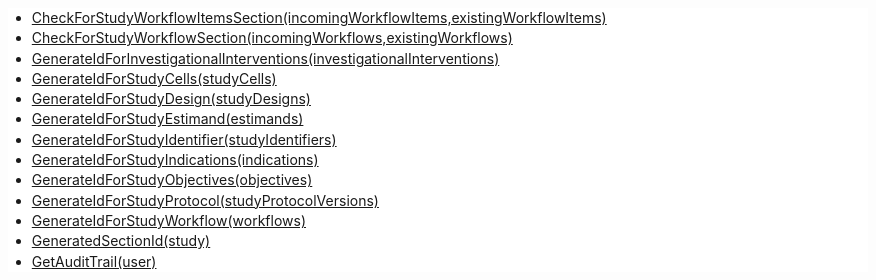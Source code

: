   - [CheckForStudyWorkflowItemsSection(incomingWorkflowItems,existingWorkflowItems)](#M-TransCelerate-SDR-Core-Utilities-Helpers-HelpersV2-HelperV2-CheckForStudyWorkflowItemsSection-System-Collections-Generic-List{TransCelerate-SDR-Core-Entities-StudyV2-WorkFlowItemEntity},System-Collections-Generic-List{TransCelerate-SDR-Core-Entities-StudyV2-WorkFlowItemEntity}- 'TransCelerate.SDR.Core.Utilities.Helpers.HelpersV2.HelperV2.CheckForStudyWorkflowItemsSection(System.Collections.Generic.List{TransCelerate.SDR.Core.Entities.StudyV2.WorkFlowItemEntity},System.Collections.Generic.List{TransCelerate.SDR.Core.Entities.StudyV2.WorkFlowItemEntity})')
  - [CheckForStudyWorkflowSection(incomingWorkflows,existingWorkflows)](#M-TransCelerate-SDR-Core-Utilities-Helpers-HelpersV2-HelperV2-CheckForStudyWorkflowSection-System-Collections-Generic-List{TransCelerate-SDR-Core-Entities-StudyV2-WorkflowEntity},System-Collections-Generic-List{TransCelerate-SDR-Core-Entities-StudyV2-WorkflowEntity}- 'TransCelerate.SDR.Core.Utilities.Helpers.HelpersV2.HelperV2.CheckForStudyWorkflowSection(System.Collections.Generic.List{TransCelerate.SDR.Core.Entities.StudyV2.WorkflowEntity},System.Collections.Generic.List{TransCelerate.SDR.Core.Entities.StudyV2.WorkflowEntity})')
  - [GenerateIdForInvestigationalInterventions(investigationalInterventions)](#M-TransCelerate-SDR-Core-Utilities-Helpers-HelpersV2-HelperV2-GenerateIdForInvestigationalInterventions-System-Collections-Generic-List{TransCelerate-SDR-Core-Entities-StudyV2-InvestigationalInterventionEntity}- 'TransCelerate.SDR.Core.Utilities.Helpers.HelpersV2.HelperV2.GenerateIdForInvestigationalInterventions(System.Collections.Generic.List{TransCelerate.SDR.Core.Entities.StudyV2.InvestigationalInterventionEntity})')
  - [GenerateIdForStudyCells(studyCells)](#M-TransCelerate-SDR-Core-Utilities-Helpers-HelpersV2-HelperV2-GenerateIdForStudyCells-System-Collections-Generic-List{TransCelerate-SDR-Core-Entities-StudyV2-StudyCellEntity}- 'TransCelerate.SDR.Core.Utilities.Helpers.HelpersV2.HelperV2.GenerateIdForStudyCells(System.Collections.Generic.List{TransCelerate.SDR.Core.Entities.StudyV2.StudyCellEntity})')
  - [GenerateIdForStudyDesign(studyDesigns)](#M-TransCelerate-SDR-Core-Utilities-Helpers-HelpersV2-HelperV2-GenerateIdForStudyDesign-System-Collections-Generic-List{TransCelerate-SDR-Core-Entities-StudyV2-StudyDesignEntity}- 'TransCelerate.SDR.Core.Utilities.Helpers.HelpersV2.HelperV2.GenerateIdForStudyDesign(System.Collections.Generic.List{TransCelerate.SDR.Core.Entities.StudyV2.StudyDesignEntity})')
  - [GenerateIdForStudyEstimand(estimands)](#M-TransCelerate-SDR-Core-Utilities-Helpers-HelpersV2-HelperV2-GenerateIdForStudyEstimand-System-Collections-Generic-List{TransCelerate-SDR-Core-Entities-StudyV2-EstimandEntity}- 'TransCelerate.SDR.Core.Utilities.Helpers.HelpersV2.HelperV2.GenerateIdForStudyEstimand(System.Collections.Generic.List{TransCelerate.SDR.Core.Entities.StudyV2.EstimandEntity})')
  - [GenerateIdForStudyIdentifier(studyIdentifiers)](#M-TransCelerate-SDR-Core-Utilities-Helpers-HelpersV2-HelperV2-GenerateIdForStudyIdentifier-System-Collections-Generic-List{TransCelerate-SDR-Core-Entities-StudyV2-StudyIdentifierEntity}- 'TransCelerate.SDR.Core.Utilities.Helpers.HelpersV2.HelperV2.GenerateIdForStudyIdentifier(System.Collections.Generic.List{TransCelerate.SDR.Core.Entities.StudyV2.StudyIdentifierEntity})')
  - [GenerateIdForStudyIndications(indications)](#M-TransCelerate-SDR-Core-Utilities-Helpers-HelpersV2-HelperV2-GenerateIdForStudyIndications-System-Collections-Generic-List{TransCelerate-SDR-Core-Entities-StudyV2-IndicationEntity}- 'TransCelerate.SDR.Core.Utilities.Helpers.HelpersV2.HelperV2.GenerateIdForStudyIndications(System.Collections.Generic.List{TransCelerate.SDR.Core.Entities.StudyV2.IndicationEntity})')
  - [GenerateIdForStudyObjectives(objectives)](#M-TransCelerate-SDR-Core-Utilities-Helpers-HelpersV2-HelperV2-GenerateIdForStudyObjectives-System-Collections-Generic-List{TransCelerate-SDR-Core-Entities-StudyV2-ObjectiveEntity}- 'TransCelerate.SDR.Core.Utilities.Helpers.HelpersV2.HelperV2.GenerateIdForStudyObjectives(System.Collections.Generic.List{TransCelerate.SDR.Core.Entities.StudyV2.ObjectiveEntity})')
  - [GenerateIdForStudyProtocol(studyProtocolVersions)](#M-TransCelerate-SDR-Core-Utilities-Helpers-HelpersV2-HelperV2-GenerateIdForStudyProtocol-System-Collections-Generic-List{TransCelerate-SDR-Core-Entities-StudyV2-StudyProtocolVersionEntity}- 'TransCelerate.SDR.Core.Utilities.Helpers.HelpersV2.HelperV2.GenerateIdForStudyProtocol(System.Collections.Generic.List{TransCelerate.SDR.Core.Entities.StudyV2.StudyProtocolVersionEntity})')
  - [GenerateIdForStudyWorkflow(workflows)](#M-TransCelerate-SDR-Core-Utilities-Helpers-HelpersV2-HelperV2-GenerateIdForStudyWorkflow-System-Collections-Generic-List{TransCelerate-SDR-Core-Entities-StudyV2-WorkflowEntity}- 'TransCelerate.SDR.Core.Utilities.Helpers.HelpersV2.HelperV2.GenerateIdForStudyWorkflow(System.Collections.Generic.List{TransCelerate.SDR.Core.Entities.StudyV2.WorkflowEntity})')
  - [GeneratedSectionId(study)](#M-TransCelerate-SDR-Core-Utilities-Helpers-HelpersV2-HelperV2-GeneratedSectionId-TransCelerate-SDR-Core-Entities-StudyV2-StudyEntity- 'TransCelerate.SDR.Core.Utilities.Helpers.HelpersV2.HelperV2.GeneratedSectionId(TransCelerate.SDR.Core.Entities.StudyV2.StudyEntity)')
  - [GetAuditTrail(user)](#M-TransCelerate-SDR-Core-Utilities-Helpers-HelpersV2-HelperV2-GetAuditTrail-System-String- 'TransCelerate.SDR.Core.Utilities.Helpers.HelpersV2.HelperV2.GetAuditTrail(System.String)')